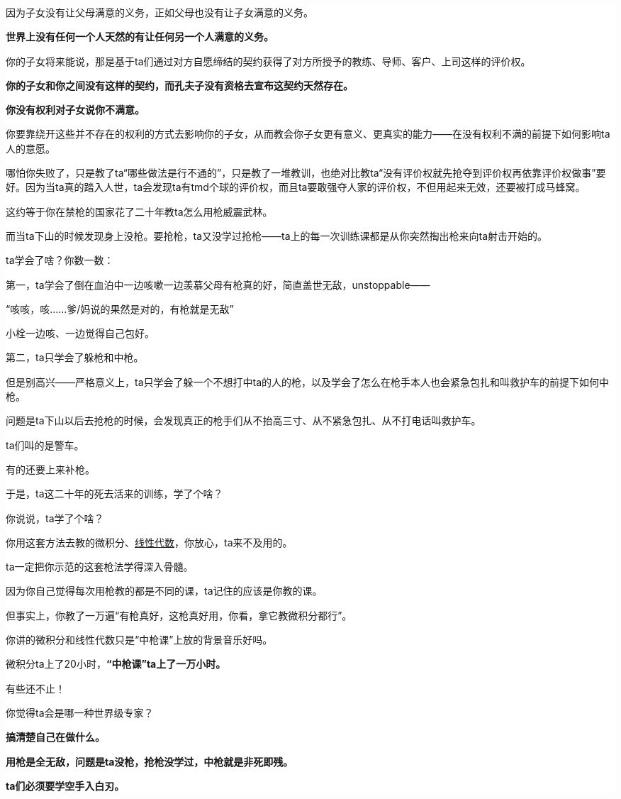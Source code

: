 因为子女没有让父母满意的义务，正如父母也没有让子女满意的义务。

**世界上没有任何一个人天然的有让任何另一个人满意的义务。**

你的子女将来能说，那是基于ta们通过对方自愿缔结的契约获得了对方所授予的教练、导师、客户、上司这样的评价权。

**你的子女和你之间没有这样的契约，而孔夫子没有资格去宣布这契约天然存在。**

**你没有权利对子女说你不满意。**

你要靠绕开这些并不存在的权利的方式去影响你的子女，从而教会你子女更有意义、更真实的能力——在没有权利不满的前提下如何影响ta人的意愿。

哪怕你失败了，只是教了ta“哪些做法是行不通的”，只是教了一堆教训，也绝对比教ta“没有评价权就先抢夺到评价权再依靠评价权做事”要好。因为当ta真的踏入人世，ta会发现ta有tmd个球的评价权，而且ta要敢强夺人家的评价权，不但用起来无效，还要被打成马蜂窝。

这约等于你在禁枪的国家花了二十年教ta怎么用枪威震武林。

而当ta下山的时候发现身上没枪。要抢枪，ta又没学过抢枪——ta上的每一次训练课都是从你突然掏出枪来向ta射击开始的。

ta学会了啥？你数一数：

第一，ta学会了倒在血泊中一边咳嗽一边羡慕父母有枪真的好，简直盖世无敌，unstoppable——

“咳咳，咳……爹/妈说的果然是对的，有枪就是无敌”

小栓一边咳、一边觉得自己包好。

第二，ta只学会了躲枪和中枪。

但是别高兴——严格意义上，ta只学会了躲一个不想打中ta的人的枪，以及学会了怎么在枪手本人也会紧急包扎和叫救护车的前提下如何中枪。

问题是ta下山以后去抢枪的时候，会发现真正的枪手们从不抬高三寸、从不紧急包扎、从不打电话叫救护车。

ta们叫的是警车。

有的还要上来补枪。

于是，ta这二十年的死去活来的训练，学了个啥？

你说说，ta学了个啥？

你用这套方法去教的微积分、[线性代数](https://www.zhihu.com/search?q=%E7%BA%BF%E6%80%A7%E4%BB%A3%E6%95%B0&search_source=Entity&hybrid_search_source=Entity&hybrid_search_extra=%7B%22sourceType%22%3A%22answer%22%2C%22sourceId%22%3A2255485486%7D)，你放心，ta来不及用的。

ta一定把你示范的这套枪法学得深入骨髓。

因为你自己觉得每次用枪教的都是不同的课，ta记住的应该是你教的课。

但事实上，你教了一万遍“有枪真好，这枪真好用，你看，拿它教微积分都行”。

你讲的微积分和线性代数只是“中枪课”上放的背景音乐好吗。

微积分ta上了20小时，**“中枪课”ta上了一万小时。**

有些还不止！

你觉得ta会是哪一种世界级专家？

**搞清楚自己在做什么。**

**用枪是全无敌，问题是ta没枪，抢枪没学过，中枪就是非死即残。**

**ta们必须要学空手入白刃。**
